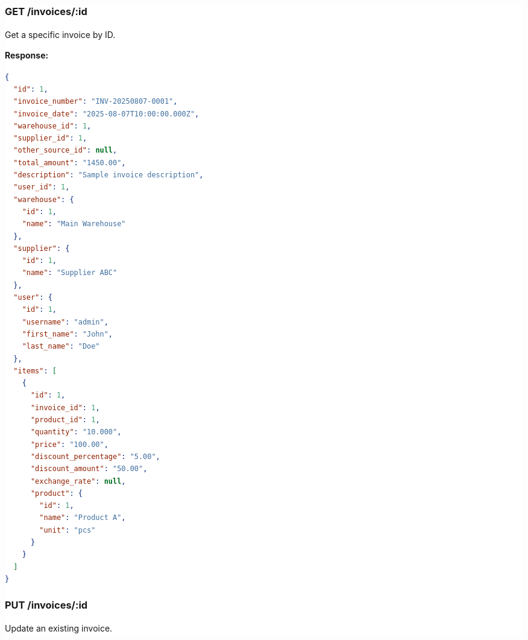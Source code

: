 ### GET /invoices/:id
Get a specific invoice by ID.

**Response:**
```json
{
  "id": 1,
  "invoice_number": "INV-20250807-0001",
  "invoice_date": "2025-08-07T10:00:00.000Z",
  "warehouse_id": 1,
  "supplier_id": 1,
  "other_source_id": null,
  "total_amount": "1450.00",
  "description": "Sample invoice description",
  "user_id": 1,
  "warehouse": {
    "id": 1,
    "name": "Main Warehouse"
  },
  "supplier": {
    "id": 1,
    "name": "Supplier ABC"
  },
  "user": {
    "id": 1,
    "username": "admin",
    "first_name": "John",
    "last_name": "Doe"
  },
  "items": [
    {
      "id": 1,
      "invoice_id": 1,
      "product_id": 1,
      "quantity": "10.000",
      "price": "100.00",
      "discount_percentage": "5.00",
      "discount_amount": "50.00",
      "exchange_rate": null,
      "product": {
        "id": 1,
        "name": "Product A",
        "unit": "pcs"
      }
    }
  ]
}
```

### PUT /invoices/:id
Update an existing invoice.
